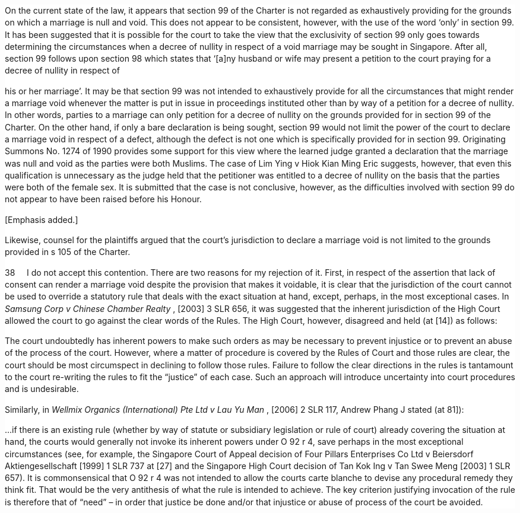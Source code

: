  On the current state of the law, it appears that section 99 of the Charter is not regarded as exhaustively providing for the grounds on which a marriage is null and void. This does not appear to be consistent, however, with the use of the word ‘only’ in section 99. It has been suggested that it is possible for the court to take the view that the exclusivity of section 99 only goes towards determining the circumstances when a decree of nullity in respect of a void marriage may be sought in Singapore. After all, section 99 follows upon section 98 which states that ‘[a]ny husband or wife may present a petition to the court praying for a decree of nullity in respect of 


 his or her marriage’. It may be that section 99 was not intended to exhaustively provide for all the circumstances that might render a marriage void whenever the matter is put in issue in proceedings instituted other than by way of a petition for a decree of nullity. In other words, parties to a marriage can only petition for a decree of nullity on the grounds provided for in section 99 of the Charter. On the other hand, if only a bare declaration is being sought, section 99 would not limit the power of the court to declare a marriage void in respect of a defect, although the defect is not one which is specifically provided for in section 99. Originating Summons No. 1274 of 1990 provides some support for this view where the learned judge granted a declaration that the marriage was null and void as the parties were both Muslims. The case of Lim Ying v Hiok Kian Ming Eric suggests, however, that even this qualification is unnecessary as the judge held that the petitioner was entitled to a decree of nullity on the basis that the parties were both of the female sex. It is submitted that the case is not conclusive, however, as the difficulties involved with section 99 do not appear to have been raised before his Honour. 

 [Emphasis added.] 

Likewise, counsel for the plaintiffs argued that the court’s jurisdiction to declare a marriage void is not limited to the grounds provided in s 105 of the Charter. 

38     I do not accept this contention. There are two reasons for my rejection of it. First, in respect of the assertion that lack of consent can render a marriage void despite the provision that makes it voidable, it is clear that the jurisdiction of the court cannot be used to override a statutory rule that deals with the exact situation at hand, except, perhaps, in the most exceptional cases. In _Samsung Corp v Chinese Chamber Realty_ , <span class="citation">[2003] 3 SLR 656</span>, it was suggested that the inherent jurisdiction of the High Court allowed the court to go against the clear words of the Rules. The High Court, however, disagreed and held (at [14]) as follows: 

 The court undoubtedly has inherent powers to make such orders as may be necessary to prevent injustice or to prevent an abuse of the process of the court. However, where a matter of procedure is covered by the Rules of Court and those rules are clear, the court should be most circumspect in declining to follow those rules. Failure to follow the clear directions in the rules is tantamount to the court re-writing the rules to fit the “justice” of each case. Such an approach will introduce uncertainty into court procedures and is undesirable. 

Similarly, in _Wellmix Organics (International) Pte Ltd v Lau Yu Man_ , <span class="citation">[2006] 2 SLR 117</span>, Andrew Phang J stated (at 81]): 

 ...if there is an existing rule (whether by way of statute or subsidiary legislation or rule of court) already covering the situation at hand, the courts would generally not invoke its inherent powers under O 92 r 4, save perhaps in the most exceptional circumstances (see, for example, the Singapore Court of Appeal decision of Four Pillars Enterprises Co Ltd v Beiersdorf Aktiengesellschaft <span class="citation">[1999] 1 SLR 737</span> at [27] and the Singapore High Court decision of Tan Kok Ing v Tan Swee Meng <span class="citation">[2003] 1 SLR 657</span>). It is commonsensical that O 92 r 4 was not intended to allow the courts carte blanche to devise any procedural remedy they think fit. That would be the very antithesis of what the rule is intended to achieve. The key criterion justifying invocation of the rule is therefore that of “need” – in order that justice be done and/or that injustice or abuse of process of the court be avoided. 
